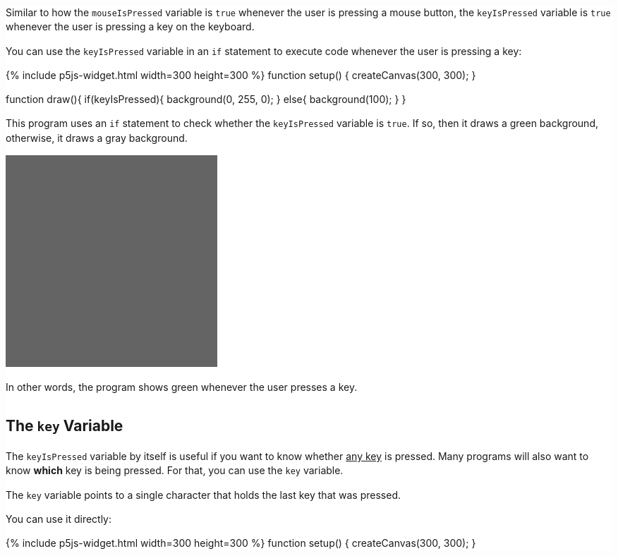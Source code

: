 Similar to how the `mouseIsPressed` variable is `true` whenever the user is pressing a mouse button, the `keyIsPressed` variable is `true` whenever the user is pressing a key on the keyboard.

You can use the `keyIsPressed` variable in an `if` statement to execute code whenever the user is pressing a key:

{% include p5js-widget.html width=300 height=300 %}
function setup() {
  createCanvas(300, 300);
}

function draw(){
  if(keyIsPressed){
    background(0, 255, 0);
  }
  else{
    background(100);
  }
}
</script>

This program uses an `if` statement to check whether the `keyIsPressed` variable is `true`. If so, then it draws a green background, otherwise, it draws a gray background.

![green background when key is pressed](/tutorials/processing/images/input-14.gif)

In other words, the program shows green whenever the user presses a key.

## The `key` Variable

The `keyIsPressed` variable by itself is useful if you want to know whether [any key](https://en.wikipedia.org/wiki/Any_key) is pressed. Many programs will also want to know **which** key is being pressed. For that, you can use the `key` variable.

The `key` variable points to a single character that holds the last key that was pressed.

You can use it directly:

{% include p5js-widget.html width=300 height=300 %}
function setup() {
  createCanvas(300, 300);
}
